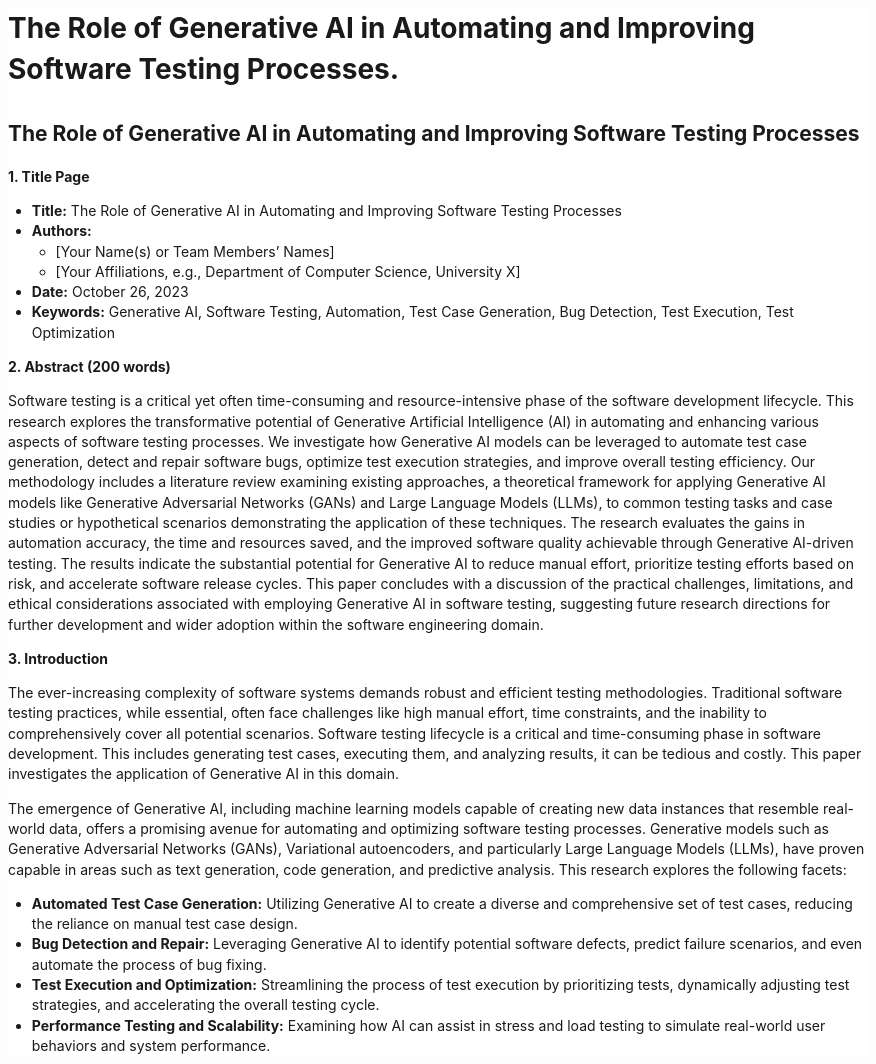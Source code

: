 # The Role of Generative AI in Automating and Improving Software Testing Processes.

## The Role of Generative AI in Automating and Improving Software Testing Processes

**1. Title Page**

*   **Title:** The Role of Generative AI in Automating and Improving Software Testing Processes
*   **Authors:**
    *   [Your Name(s) or Team Members’ Names]
    *   [Your Affiliations, e.g., Department of Computer Science, University X]
*   **Date:** October 26, 2023
*   **Keywords:** Generative AI, Software Testing, Automation, Test Case Generation, Bug Detection, Test Execution, Test Optimization

**2. Abstract (200 words)**

Software testing is a critical yet often time-consuming and resource-intensive phase of the software development lifecycle.  This research explores the transformative potential of Generative Artificial Intelligence (AI) in automating and enhancing various aspects of software testing processes. We investigate how Generative AI models can be leveraged to automate test case generation, detect and repair software bugs, optimize test execution strategies, and improve overall testing efficiency. Our methodology includes a literature review examining existing approaches, a theoretical framework for applying Generative AI models like Generative Adversarial Networks (GANs) and Large Language Models (LLMs), to common testing tasks and case studies or hypothetical scenarios demonstrating the application of these techniques.  The research evaluates the gains in automation accuracy, the time and resources saved, and the improved software quality achievable through Generative AI-driven testing. The results indicate the substantial potential for Generative AI to reduce manual effort, prioritize testing efforts based on risk, and accelerate software release cycles. This paper concludes with a discussion of the practical challenges, limitations, and ethical considerations associated with employing Generative AI in software testing, suggesting future research directions for further development and wider adoption within the software engineering domain.

**3. Introduction**

The ever-increasing complexity of software systems demands robust and efficient testing methodologies. Traditional software testing practices, while essential, often face challenges like high manual effort, time constraints, and the inability to comprehensively cover all potential scenarios.  Software testing lifecycle is a critical and time-consuming phase in software development. This includes generating test cases, executing them, and analyzing results, it can be tedious and costly. This paper investigates the application of Generative AI in this domain.

The emergence of Generative AI, including machine learning models capable of creating new data instances that resemble real-world data, offers a promising avenue for automating and optimizing software testing processes. Generative models such as Generative Adversarial Networks (GANs), Variational autoencoders, and particularly Large Language Models (LLMs), have proven capable in areas such as text generation, code generation, and predictive analysis.  This research explores the following facets:

*   **Automated Test Case Generation:**  Utilizing Generative AI to create a diverse and comprehensive set of test cases, reducing the reliance on manual test case design.
*   **Bug Detection and Repair:** Leveraging Generative AI to identify potential software defects, predict failure scenarios, and even automate the process of bug fixing.
*   **Test Execution and Optimization:** Streamlining the process of test execution by prioritizing tests, dynamically adjusting test strategies, and accelerating the overall testing cycle.
*   **Performance Testing and Scalability:** Examining how AI can assist in stress and load testing to simulate real-world user behaviors and system performance.
